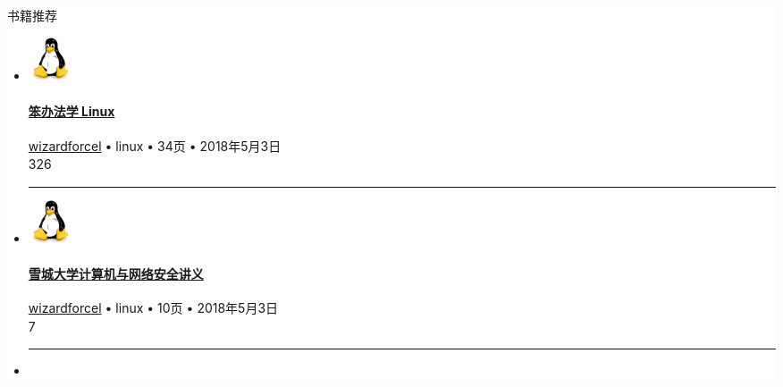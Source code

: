 <div class="uk-block uk-block-muted uk-padding-top-remove uk-padding-bottom-remove uk-margin-large-top  book-recommend-wrap">
<div class="uk-margin-top uk-margin-bottom uk-margin-left uk-margin-right">
<div class="uk-margin uk-text-muted "><i class="uk-icon-outdent uk-icon-justify uk-margin-small-right"></i>书籍推荐</div>
<div class="books">
<ul class="uk-book-list">
<li>
<div class="uk-book-item">
<div class="uk-book-header uk-clearfix">
<a href="/book/28/index.html">
<img class="uk-book-cover" src="/static/icons/48/linux_48.png" height="48px" alt="">
</a>
<h4 class="uk-book-title uk-margin-small-bottom"><a href="/book/28/index.html">笨办法学 Linux</a></h4>
<div class="uk-book-meta  uk-text-middle uk-float-left">
<a class="uk-margin-small-right  uk-text-middle user-name " href="/user/15.html">wizardforcel</a>
<span class="uk-margin-small-right  uk-text-middle">•</span>
<span class="uk-badge uk-badge-notification  book-subject" title="linux">linux</span>
<span class="uk-margin-small-right  uk-text-middle">•</span>
<span class="uk-margin-small-right  uk-text-middle">34页</span>
<span class="uk-margin-small-right  uk-text-middle">•</span>
<span class="uk-margin-small-right  uk-text-middle">2018年5月3日</span>
</div>
<div class="uk-book-tip uk-float-right  uk-text-middle">
<span class="uk-badge uk-badge-notification" title="github star 326个">326</span>
</div>
</div>
</div>
</li>
<hr>
<li>
<div class="uk-book-item">
<div class="uk-book-header uk-clearfix">
<a href="/book/29/index.html">
<img class="uk-book-cover" src="/static/icons/48/linux_48.png" height="48px" alt="">
</a>
<h4 class="uk-book-title uk-margin-small-bottom"><a href="/book/29/index.html">雪城大学计算机与网络安全讲义</a></h4>
<div class="uk-book-meta  uk-text-middle uk-float-left">
<a class="uk-margin-small-right  uk-text-middle user-name " href="/user/15.html">wizardforcel</a>
<span class="uk-margin-small-right  uk-text-middle">•</span>
<span class="uk-badge uk-badge-notification  book-subject" title="linux">linux</span>
<span class="uk-margin-small-right  uk-text-middle">•</span>
<span class="uk-margin-small-right  uk-text-middle">10页</span>
<span class="uk-margin-small-right  uk-text-middle">•</span>
<span class="uk-margin-small-right  uk-text-middle">2018年5月3日</span>
</div>
<div class="uk-book-tip uk-float-right  uk-text-middle">
<span class="uk-badge uk-badge-notification" title="github star 7个">7</span>
</div>
</div>
</div>
</li>
<hr>
<li>
<div class="uk-book-item">
<div class="uk-book-header uk-clearfix">